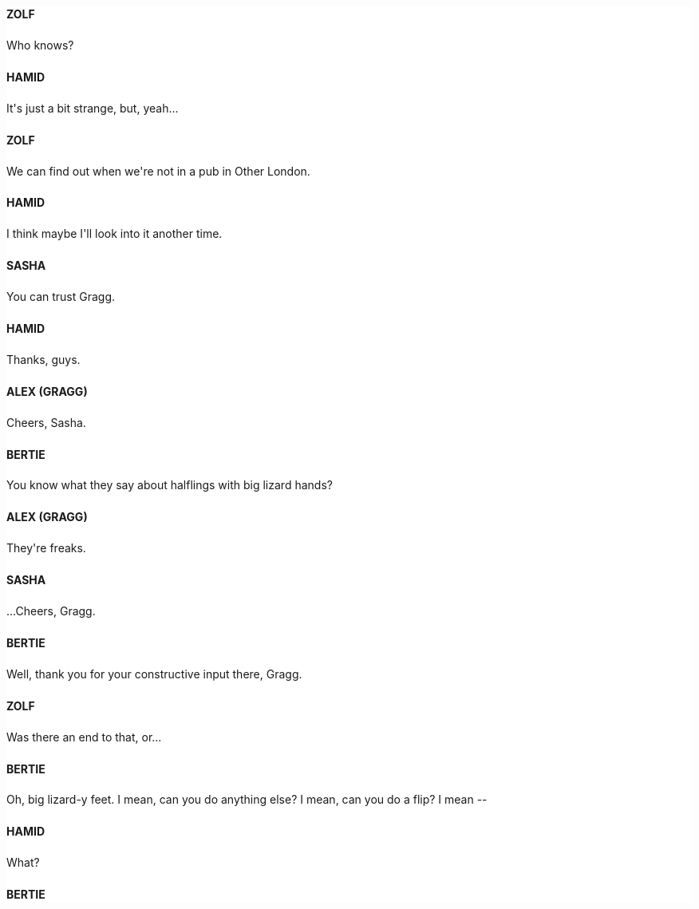 #### ZOLF

Who knows? 

#### HAMID

It's just a bit strange, but, yeah...

#### ZOLF

We can find out when we're not in a pub in Other London. 

#### HAMID

I think maybe I'll look into it another time. 

#### SASHA

You can trust Gragg. 

#### HAMID

Thanks, guys. 

#### ALEX (GRAGG)

Cheers, Sasha. 

#### BERTIE

You know what they say about halflings with big lizard hands? 

#### ALEX (GRAGG)

They're freaks. 

#### SASHA

...Cheers, Gragg.

#### BERTIE

Well, thank you for your constructive input there, Gragg. 

#### ZOLF

Was there an end to that, or...

#### BERTIE

Oh, big lizard-y feet. I mean, can you do anything else? I mean, can you do a flip? I mean --

#### HAMID

What?

#### BERTIE
